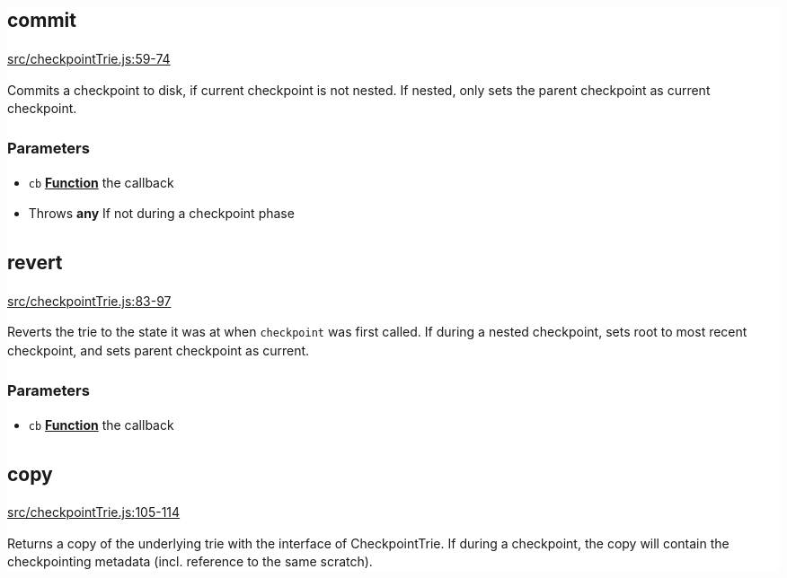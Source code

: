 ## commit

[src/checkpointTrie.js:59-74][38]

Commits a checkpoint to disk, if current checkpoint is not nested. If
nested, only sets the parent checkpoint as current checkpoint.

### Parameters

-   `cb` **[Function][8]** the callback


-   Throws **any** If not during a checkpoint phase

## revert

[src/checkpointTrie.js:83-97][39]

Reverts the trie to the state it was at when `checkpoint` was first called.
If during a nested checkpoint, sets root to most recent checkpoint, and sets
parent checkpoint as current.

### Parameters

-   `cb` **[Function][8]** the callback

## copy

[src/checkpointTrie.js:105-114][40]

Returns a copy of the underlying trie with the interface
of CheckpointTrie. If during a checkpoint, the copy will
contain the checkpointing metadata (incl. reference to the same scratch).

[1]: https://git@github.com/:puffscoin/merkle-patricia-tree/blob/a4c7f5423da6a9d23ff0aa886c2fd560dac05b7d/src/secure.js#L12-L44 "Source code on GitHub"

[2]: https://git@github.com/:puffscoin/merkle-patricia-tree/blob/a4c7f5423da6a9d23ff0aa886c2fd560dac05b7d/src/baseTrie.js#L25-L701 "Source code on GitHub"

[3]: https://developer.mozilla.org/docs/Web/JavaScript/Reference/Global_Objects/Object

[4]: https://github.com/Level/memdown

[5]: https://nodejs.org/api/buffer.html

[6]: https://developer.mozilla.org/docs/Web/JavaScript/Reference/Global_Objects/String

[7]: https://git@github.com/:puffscoin/merkle-patricia-tree/blob/a4c7f5423da6a9d23ff0aa886c2fd560dac05b7d/src/baseTrie.js#L59-L71 "Source code on GitHub"

[8]: https://developer.mozilla.org/docs/Web/JavaScript/Reference/Statements/function

[9]: https://git@github.com/:puffscoin/merkle-patricia-tree/blob/a4c7f5423da6a9d23ff0aa886c2fd560dac05b7d/src/baseTrie.js#L81-L105 "Source code on GitHub"

[10]: https://git@github.com/:puffscoin/merkle-patricia-tree/blob/a4c7f5423da6a9d23ff0aa886c2fd560dac05b7d/src/baseTrie.js#L114-L130 "Source code on GitHub"

[11]: https://git@github.com/:puffscoin/merkle-patricia-tree/blob/a4c7f5423da6a9d23ff0aa886c2fd560dac05b7d/src/baseTrie.js#L171-L217 "Source code on GitHub"

[12]: https://git@github.com/:puffscoin/merkle-patricia-tree/blob/a4c7f5423da6a9d23ff0aa886c2fd560dac05b7d/src/baseTrie.js#L649-L651 "Source code on GitHub"

[13]: https://nodejs.org/api/stream.html#stream_class_stream_readable

[14]: https://nodejs.org/dist/latest-v5.x/docs/api/stream.html#stream_class_stream_readable

[15]: https://git@github.com/:puffscoin/merkle-patricia-tree/blob/a4c7f5423da6a9d23ff0aa886c2fd560dac05b7d/src/baseTrie.js#L676-L686 "Source code on GitHub"

[16]: https://developer.mozilla.org/docs/Web/JavaScript/Reference/Global_Objects/Array

[17]: https://git@github.com/:puffscoin/merkle-patricia-tree/blob/a4c7f5423da6a9d23ff0aa886c2fd560dac05b7d/src/baseTrie.js#L695-L700 "Source code on GitHub"

[18]: https://git@github.com/:puffscoin/merkle-patricia-tree/blob/a4c7f5423da6a9d23ff0aa886c2fd560dac05b7d/src/proof.js#L12-L29 "Source code on GitHub"

[19]: #trie

[20]: https://git@github.com/:puffscoin/merkle-patricia-tree/blob/a4c7f5423da6a9d23ff0aa886c2fd560dac05b7d/src/proof.js#L39-L100 "Source code on GitHub"

[21]: https://git@github.com/:puffscoin/merkle-patricia-tree/blob/a4c7f5423da6a9d23ff0aa886c2fd560dac05b7d/src/util/hex.js#L7-L22 "Source code on GitHub"

[22]: https://git@github.com/:puffscoin/merkle-patricia-tree/blob/a4c7f5423da6a9d23ff0aa886c2fd560dac05b7d/src/util/async.js#L38-L54 "Source code on GitHub"

[23]: https://git@github.com/:puffscoin/merkle-patricia-tree/blob/a4c7f5423da6a9d23ff0aa886c2fd560dac05b7d/src/util/nibbles.js#L56-L59 "Source code on GitHub"

[24]: https://git@github.com/:puffscoin/merkle-patricia-tree/blob/a4c7f5423da6a9d23ff0aa886c2fd560dac05b7d/src/util/async.js#L3-L6 "Source code on GitHub"

[25]: https://git@github.com/:puffscoin/merkle-patricia-tree/blob/a4c7f5423da6a9d23ff0aa886c2fd560dac05b7d/src/db.js#L3-L3 "Source code on GitHub"

[26]: https://git@github.com/:puffscoin/merkle-patricia-tree/blob/a4c7f5423da6a9d23ff0aa886c2fd560dac05b7d/src/scratch.js#L4-L4 "Source code on GitHub"

[27]: https://git@github.com/:puffscoin/merkle-patricia-tree/blob/a4c7f5423da6a9d23ff0aa886c2fd560dac05b7d/src/node/index.js#L12-L31 "Source code on GitHub"

[28]: https://git@github.com/:puffscoin/merkle-patricia-tree/blob/a4c7f5423da6a9d23ff0aa886c2fd560dac05b7d/src/db.js#L15-L17 "Source code on GitHub"

[29]: https://git@github.com/:puffscoin/merkle-patricia-tree/blob/a4c7f5423da6a9d23ff0aa886c2fd560dac05b7d/src/db.js#L26-L36 "Source code on GitHub"

[30]: https://git@github.com/:puffscoin/merkle-patricia-tree/blob/a4c7f5423da6a9d23ff0aa886c2fd560dac05b7d/src/db.js#L45-L50 "Source code on GitHub"

[31]: https://git@github.com/:puffscoin/merkle-patricia-tree/blob/a4c7f5423da6a9d23ff0aa886c2fd560dac05b7d/src/db.js#L58-L62 "Source code on GitHub"

[32]: https://git@github.com/:puffscoin/merkle-patricia-tree/blob/a4c7f5423da6a9d23ff0aa886c2fd560dac05b7d/src/db.js#L70-L74 "Source code on GitHub"

[33]: https://git@github.com/:puffscoin/merkle-patricia-tree/blob/a4c7f5423da6a9d23ff0aa886c2fd560dac05b7d/src/db.js#L80-L82 "Source code on GitHub"

[34]: https://git@github.com/:puffscoin/merkle-patricia-tree/blob/a4c7f5423da6a9d23ff0aa886c2fd560dac05b7d/src/scratch.js#L22-L35 "Source code on GitHub"


[35]: https://git@github.com/:puffscoin/merkle-patricia-tree/blob/a4c7f5423da6a9d23ff0aa886c2fd560dac05b7d/src/checkpointTrie.js#L31-L33 "Source code on GitHub"
[36]: https://git@github.com/:puffscoin/merkle-patricia-tree/blob/a4c7f5423da6a9d23ff0aa886c2fd560dac05b7d/src/secure.js#L31-L38 "Source code on GitHub"
[37]: https://git@github.com/:puffscoin/merkle-patricia-tree/blob/a4c7f5423da6a9d23ff0aa886c2fd560dac05b7d/src/checkpointTrie.js#L42-L50 "Source code on GitHub"
[38]: https://git@github.com/:puffscoin/merkle-patricia-tree/blob/a4c7f5423da6a9d23ff0aa886c2fd560dac05b7d/src/checkpointTrie.js#L59-L74 "Source code on GitHub"
[39]: https://git@github.com/:puffscoin/merkle-patricia-tree/blob/a4c7f5423da6a9d23ff0aa886c2fd560dac05b7d/src/checkpointTrie.js#L83-L97 "Source code on GitHub"
[40]: https://git@github.com/:puffscoin/merkle-patricia-tree/blob/a4c7f5423da6a9d23ff0aa886c2fd560dac05b7d/src/checkpointTrie.js#L105-L114 "Source code on GitHub"